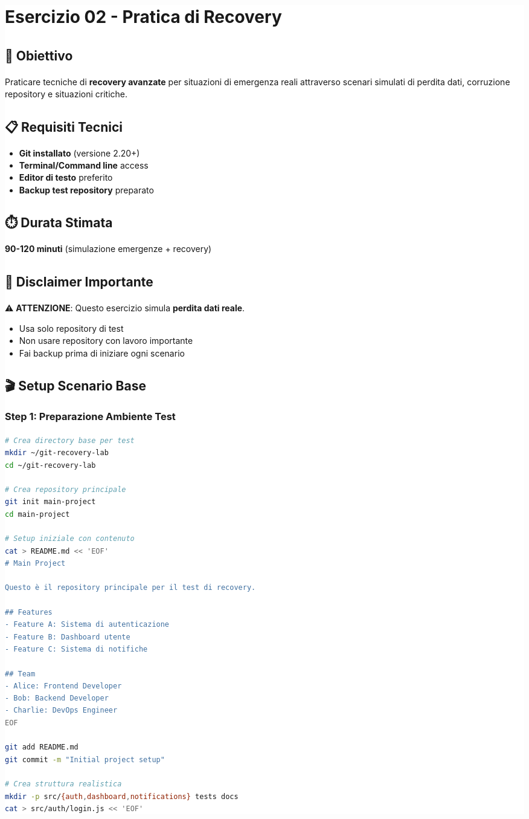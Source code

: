 # Esercizio 02 - Pratica di Recovery

## 🎯 Obiettivo

Praticare tecniche di **recovery avanzate** per situazioni di emergenza reali attraverso scenari simulati di perdita dati, corruzione repository e situazioni critiche.

## 📋 Requisiti Tecnici

- **Git installato** (versione 2.20+)
- **Terminal/Command line** access
- **Editor di testo** preferito
- **Backup test repository** preparato

## ⏱️ Durata Stimata

**90-120 minuti** (simulazione emergenze + recovery)

## 🚨 Disclaimer Importante

⚠️ **ATTENZIONE**: Questo esercizio simula **perdita dati reale**. 
- Usa solo repository di test
- Non usare repository con lavoro importante
- Fai backup prima di iniziare ogni scenario

## 🎬 Setup Scenario Base

### Step 1: Preparazione Ambiente Test

```bash
# Crea directory base per test
mkdir ~/git-recovery-lab
cd ~/git-recovery-lab

# Crea repository principale
git init main-project
cd main-project

# Setup iniziale con contenuto
cat > README.md << 'EOF'
# Main Project

Questo è il repository principale per il test di recovery.

## Features
- Feature A: Sistema di autenticazione
- Feature B: Dashboard utente  
- Feature C: Sistema di notifiche

## Team
- Alice: Frontend Developer
- Bob: Backend Developer
- Charlie: DevOps Engineer
EOF

git add README.md
git commit -m "Initial project setup"

# Crea struttura realistica
mkdir -p src/{auth,dashboard,notifications} tests docs
cat > src/auth/login.js << 'EOF'
```